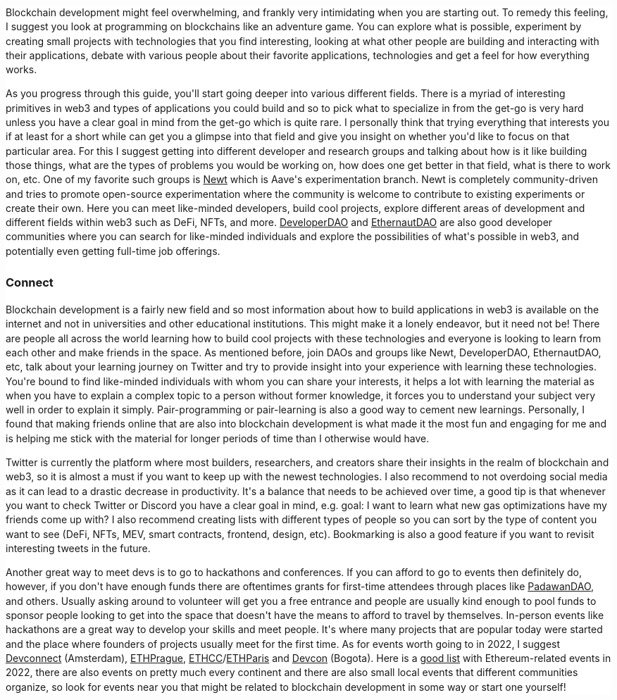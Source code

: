 Blockchain development might feel overwhelming, and frankly very intimidating when you are starting out. To remedy this feeling, I suggest you look at programming on blockchains like an adventure game. You can explore what is possible, experiment by creating small projects with technologies that you find interesting, looking at what other people are building and interacting with their applications, debate with various people about their favorite applications, technologies and get a feel for how everything works. 

As you progress through this guide, you'll start going deeper into various different fields. There is a myriad of interesting primitives in web3 and types of applications you could build and so to pick what to specialize in from the get-go is very hard unless you have a clear goal in mind from the get-go which is quite rare. I personally think that trying everything that interests you if at least for a short while can get you a glimpse into that field and give you insight on whether you'd like to focus on that particular area. For this I suggest getting into different developer and research groups and talking about how is it like building those things, what are the types of problems you would be working on, how does one get better in that field, what is there to work on, etc. One of my favorite such groups is [Newt](https://twitter.com/wearenewt) which is Aave's experimentation branch. Newt is completely community-driven and tries to promote open-source experimentation where the community is welcome to contribute to existing experiments or create their own. Here you can meet like-minded developers, build cool projects, explore different areas of development and different fields within web3 such as DeFi, NFTs, and more. [DeveloperDAO](https://twitter.com/developer_dao) and [EthernautDAO](https://twitter.com/EthernautDAO) are also good developer communities where you can search for like-minded individuals and explore the possibilities of what's possible in web3, and potentially even getting full-time job offerings. 

### Connect

Blockchain development is a fairly new field and so most information about how to build applications in web3 is available on the internet and not in universities and other educational institutions. This might make it a lonely endeavor, but it need not be! There are people all across the world learning how to build cool projects with these technologies and everyone is looking to learn from each other and make friends in the space. As mentioned before, join DAOs and groups like Newt, DeveloperDAO, EthernautDAO, etc, talk about your learning journey on Twitter and try to provide insight into your experience with learning these technologies. You're bound to find like-minded individuals with whom you can share your interests, it helps a lot with learning the material as when you have to explain a complex topic to a person without former knowledge, it forces you to understand your subject very well in order to explain it simply. Pair-programming or pair-learning is also a good way to cement new learnings. Personally, I found that making friends online that are also into blockchain development is what made it the most fun and engaging for me and is helping me stick with the material for longer periods of time than I otherwise would have. 

Twitter is currently the platform where most builders, researchers, and creators share their insights in the realm of blockchain and web3, so it is almost a must if you want to keep up with the newest technologies. I also recommend to not overdoing social media as it can lead to a drastic decrease in productivity. It's a balance that needs to be achieved over time, a good tip is that whenever you want to check Twitter or Discord you have a clear goal in mind, e.g. goal: I want to learn what new gas optimizations have my friends come up with? I also recommend creating lists with different types of people so you can sort by the type of content you want to see (DeFi, NFTs, MEV, smart contracts, frontend, design, etc).  Bookmarking is also a good feature if you want to revisit interesting tweets in the future.

Another great way to meet devs is to go to hackathons and conferences. If you can afford to go to events then definitely do, however, if you don't have enough funds there are oftentimes grants for first-time attendees through places like [PadawanDAO](https://twitter.com/PadawanDAO), and others. Usually asking around to volunteer will get you a free entrance and people are usually kind enough to pool funds to sponsor people looking to get into the space that doesn't have the means to afford to travel by themselves. In-person events like hackathons are a great way to develop your skills and meet people. It's where many projects that are popular today were started and the place where founders of projects usually meet for the first time. As for events worth going to in 2022, I suggest [Devconnect](https://twitter.com/EFDevconnect) (Amsterdam), [ETHPrague](https://twitter.com/EthPrague), [ETHCC](https://twitter.com/EthCC)/[ETHParis](https://twitter.com/ETHParis) and [Devcon](https://twitter.com/EFDevcon) (Bogota). Here is a [good list](https://docs.google.com/spreadsheets/d/1NEu_FCc1hnGAuRgPmbXXpf0h2lCrCOlMKbbFEqgkVDQ/edit#gid=0) with Ethereum-related events in 2022, there are also events on pretty much every continent and there are also small local events that different communities organize, so look for events near you that might be related to blockchain development in some way or start one yourself!
